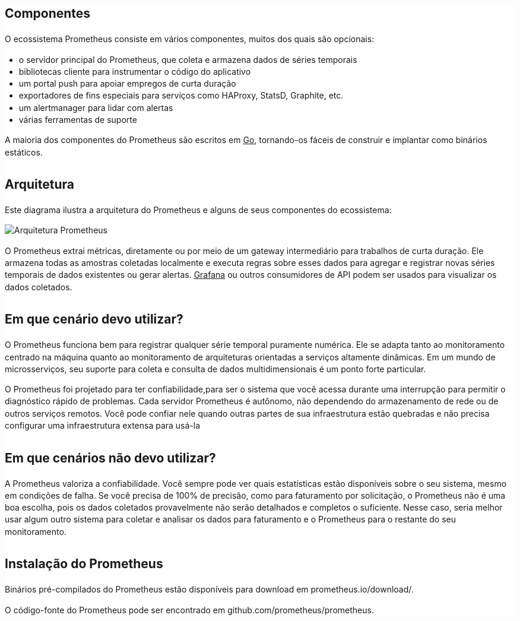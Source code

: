 ## Componentes
O ecossistema Prometheus consiste em vários componentes, muitos dos quais são opcionais:

- o servidor principal do Prometheus, que coleta e armazena dados de séries temporais
- bibliotecas cliente para instrumentar o código do aplicativo
- um portal push para apoiar empregos de curta duração
- exportadores de fins especiais para serviços como HAProxy, StatsD, Graphite, etc.
- um alertmanager para lidar com alertas
- várias ferramentas de suporte

A maioria dos componentes do Prometheus são escritos em [Go](https://golang.org/), tornando-os fáceis de construir e implantar como binários estáticos.

## Arquitetura 

Este diagrama ilustra a arquitetura do Prometheus e alguns de seus componentes do ecossistema:

![Arquitetura Prometheus](https://www.prometheus.io/assets/architecture.png)

O Prometheus extrai métricas, diretamente ou por meio de um gateway intermediário para trabalhos de curta duração. Ele armazena todas as amostras coletadas localmente e executa regras sobre esses dados para agregar e registrar novas séries temporais de dados existentes ou gerar alertas. [Grafana](https://grafana.com/) ou outros consumidores de API podem ser usados ​​para visualizar os dados coletados.

## Em que cenário devo utilizar?
O Prometheus funciona bem para registrar qualquer série temporal puramente numérica. Ele se adapta tanto ao monitoramento centrado na máquina quanto ao monitoramento de arquiteturas orientadas a serviços altamente dinâmicas. Em um mundo de microsserviços, seu suporte para coleta e consulta de dados multidimensionais é um ponto forte particular.

O Prometheus foi projetado para ter confiabilidade,para ser o sistema que você acessa durante uma interrupção para permitir o diagnóstico rápido de problemas. Cada servidor Prometheus é autônomo, não dependendo do armazenamento de rede ou de outros serviços remotos. Você pode confiar nele quando outras partes de sua infraestrutura estão quebradas e não precisa configurar uma infraestrutura extensa para usá-la

## Em que cenários **não** devo utilizar?

A Prometheus valoriza a confiabilidade. Você sempre pode ver quais estatísticas estão disponíveis sobre o seu sistema, mesmo em condições de falha. Se você precisa de 100% de precisão, como para faturamento por solicitação, o Prometheus não é uma boa escolha, pois os dados coletados provavelmente não serão detalhados e completos o suficiente. Nesse caso, seria melhor usar algum outro sistema para coletar e analisar os dados para faturamento e o Prometheus para o restante do seu monitoramento.

## Instalação do Prometheus

Binários pré-compilados do Prometheus estão disponíveis para download em prometheus.io/download/.

O código-fonte do Prometheus pode ser encontrado em github.com/prometheus/prometheus.
